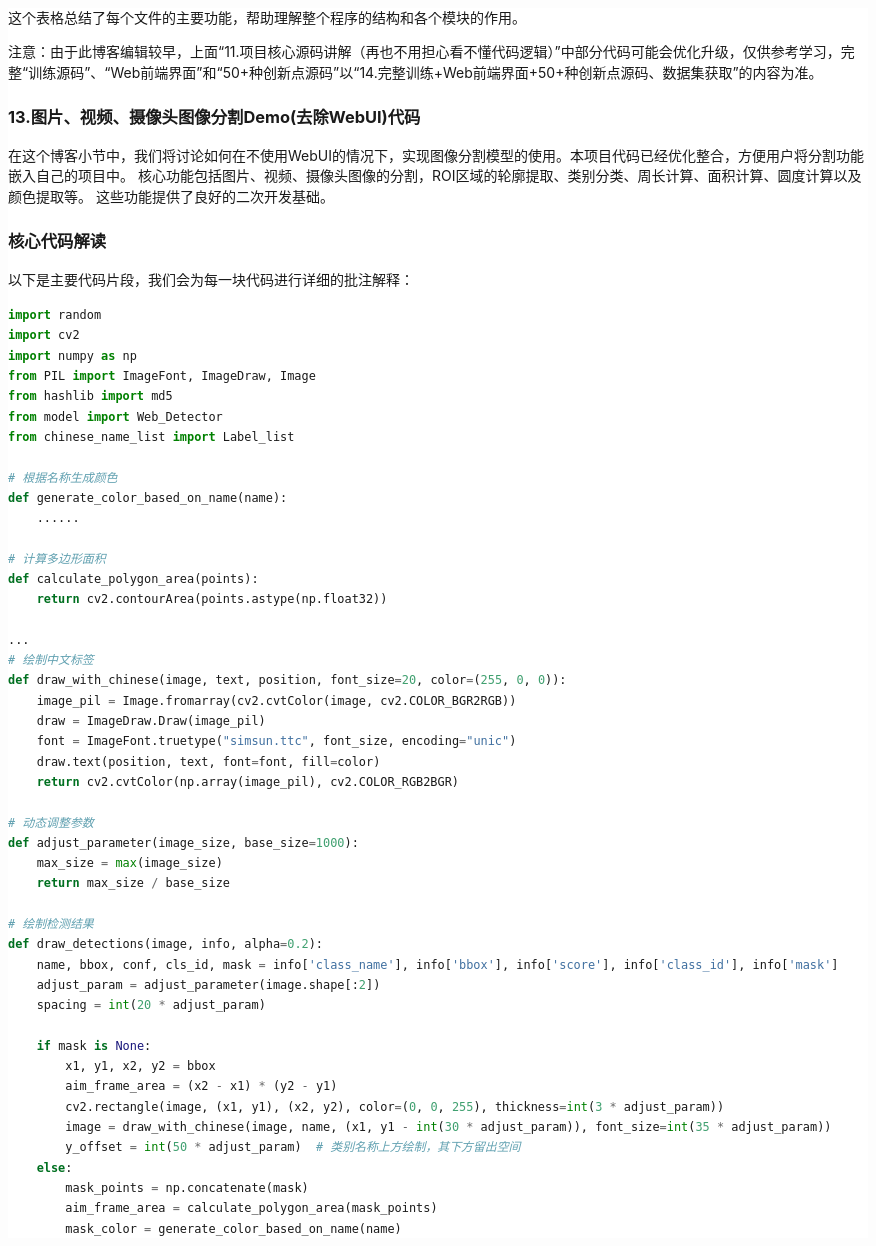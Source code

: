 这个表格总结了每个文件的主要功能，帮助理解整个程序的结构和各个模块的作用。

注意：由于此博客编辑较早，上面“11.项目核心源码讲解（再也不用担心看不懂代码逻辑）”中部分代码可能会优化升级，仅供参考学习，完整“训练源码”、“Web前端界面”和“50+种创新点源码”以“14.完整训练+Web前端界面+50+种创新点源码、数据集获取”的内容为准。

### 13.图片、视频、摄像头图像分割Demo(去除WebUI)代码

在这个博客小节中，我们将讨论如何在不使用WebUI的情况下，实现图像分割模型的使用。本项目代码已经优化整合，方便用户将分割功能嵌入自己的项目中。
核心功能包括图片、视频、摄像头图像的分割，ROI区域的轮廓提取、类别分类、周长计算、面积计算、圆度计算以及颜色提取等。
这些功能提供了良好的二次开发基础。

### 核心代码解读

以下是主要代码片段，我们会为每一块代码进行详细的批注解释：

```python
import random
import cv2
import numpy as np
from PIL import ImageFont, ImageDraw, Image
from hashlib import md5
from model import Web_Detector
from chinese_name_list import Label_list

# 根据名称生成颜色
def generate_color_based_on_name(name):
    ......

# 计算多边形面积
def calculate_polygon_area(points):
    return cv2.contourArea(points.astype(np.float32))

...
# 绘制中文标签
def draw_with_chinese(image, text, position, font_size=20, color=(255, 0, 0)):
    image_pil = Image.fromarray(cv2.cvtColor(image, cv2.COLOR_BGR2RGB))
    draw = ImageDraw.Draw(image_pil)
    font = ImageFont.truetype("simsun.ttc", font_size, encoding="unic")
    draw.text(position, text, font=font, fill=color)
    return cv2.cvtColor(np.array(image_pil), cv2.COLOR_RGB2BGR)

# 动态调整参数
def adjust_parameter(image_size, base_size=1000):
    max_size = max(image_size)
    return max_size / base_size

# 绘制检测结果
def draw_detections(image, info, alpha=0.2):
    name, bbox, conf, cls_id, mask = info['class_name'], info['bbox'], info['score'], info['class_id'], info['mask']
    adjust_param = adjust_parameter(image.shape[:2])
    spacing = int(20 * adjust_param)

    if mask is None:
        x1, y1, x2, y2 = bbox
        aim_frame_area = (x2 - x1) * (y2 - y1)
        cv2.rectangle(image, (x1, y1), (x2, y2), color=(0, 0, 255), thickness=int(3 * adjust_param))
        image = draw_with_chinese(image, name, (x1, y1 - int(30 * adjust_param)), font_size=int(35 * adjust_param))
        y_offset = int(50 * adjust_param)  # 类别名称上方绘制，其下方留出空间
    else:
        mask_points = np.concatenate(mask)
        aim_frame_area = calculate_polygon_area(mask_points)
        mask_color = generate_color_based_on_name(name)
```